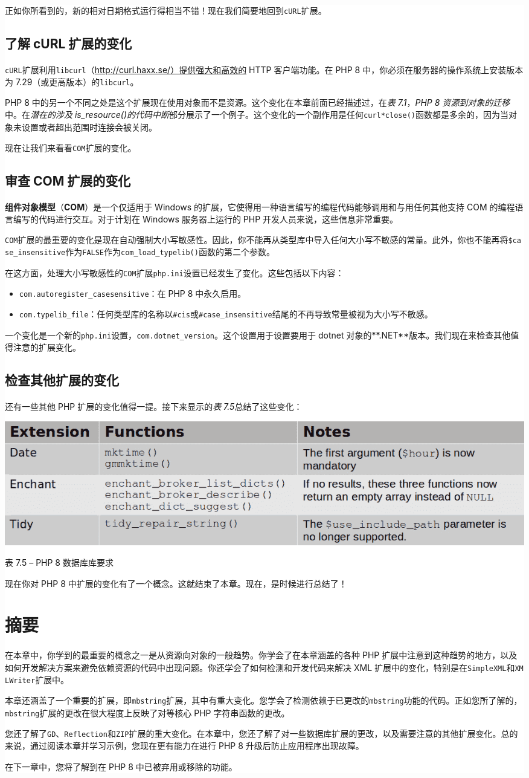 正如你所看到的，新的相对日期格式运行得相当不错！现在我们简要地回到`cURL`扩展。

## 了解 cURL 扩展的变化

`cURL`扩展利用`libcurl`（http://curl.haxx.se/）提供强大和高效的 HTTP 客户端功能。在 PHP 8 中，你必须在服务器的操作系统上安装版本为 7.29（或更高版本）的`libcurl`。

PHP 8 中的另一个不同之处是这个扩展现在使用对象而不是资源。这个变化在本章前面已经描述过，在*表 7.1*，*PHP 8 资源到对象的迁移*中。在*潜在的涉及 is_resource()的代码中断*部分展示了一个例子。这个变化的一个副作用是任何`curl*close()`函数都是多余的，因为当对象未设置或者超出范围时连接会被关闭。

现在让我们来看看`COM`扩展的变化。

## 审查 COM 扩展的变化

**组件对象模型**（**COM**）是一个仅适用于 Windows 的扩展，它使得用一种语言编写的编程代码能够调用和与用任何其他支持 COM 的编程语言编写的代码进行交互。对于计划在 Windows 服务器上运行的 PHP 开发人员来说，这些信息非常重要。

`COM`扩展的最重要的变化是现在自动强制大小写敏感性。因此，你不能再从类型库中导入任何大小写不敏感的常量。此外，你也不能再将`$case_insensitive`作为`FALSE`作为`com_load_typelib()`函数的第二个参数。

在这方面，处理大小写敏感性的`COM`扩展`php.ini`设置已经发生了变化。这些包括以下内容：

+   `com.autoregister_casesensitive`：在 PHP 8 中永久启用。

+   `com.typelib_file`：任何类型库的名称以`#cis`或`#case_insensitive`结尾的不再导致常量被视为大小写不敏感。

一个变化是一个新的`php.ini`设置，`com.dotnet_version`。这个设置用于设置要用于 dotnet 对象的**.NET**版本。我们现在来检查其他值得注意的扩展变化。

## 检查其他扩展的变化

还有一些其他 PHP 扩展的变化值得一提。接下来显示的*表 7.5*总结了这些变化：

![表 7.5 – PHP 8 数据库库要求](img/Figure_7.8_B16231.jpg)

表 7.5 – PHP 8 数据库库要求

现在你对 PHP 8 中扩展的变化有了一个概念。这就结束了本章。现在，是时候进行总结了！

# 摘要

在本章中，你学到的最重要的概念之一是从资源向对象的一般趋势。你学会了在本章涵盖的各种 PHP 扩展中注意到这种趋势的地方，以及如何开发解决方案来避免依赖资源的代码中出现问题。你还学会了如何检测和开发代码来解决 XML 扩展中的变化，特别是在`SimpleXML`和`XMLWriter`扩展中。

本章还涵盖了一个重要的扩展，即`mbstring`扩展，其中有重大变化。您学会了检测依赖于已更改的`mbstring`功能的代码。正如您所了解的，`mbstring`扩展的更改在很大程度上反映了对等核心 PHP 字符串函数的更改。

您还了解了`GD`、`Reflection`和`ZIP`扩展的重大变化。在本章中，您还了解了对一些数据库扩展的更改，以及需要注意的其他扩展变化。总的来说，通过阅读本章并学习示例，您现在更有能力在进行 PHP 8 升级后防止应用程序出现故障。

在下一章中，您将了解到在 PHP 8 中已被弃用或移除的功能。
